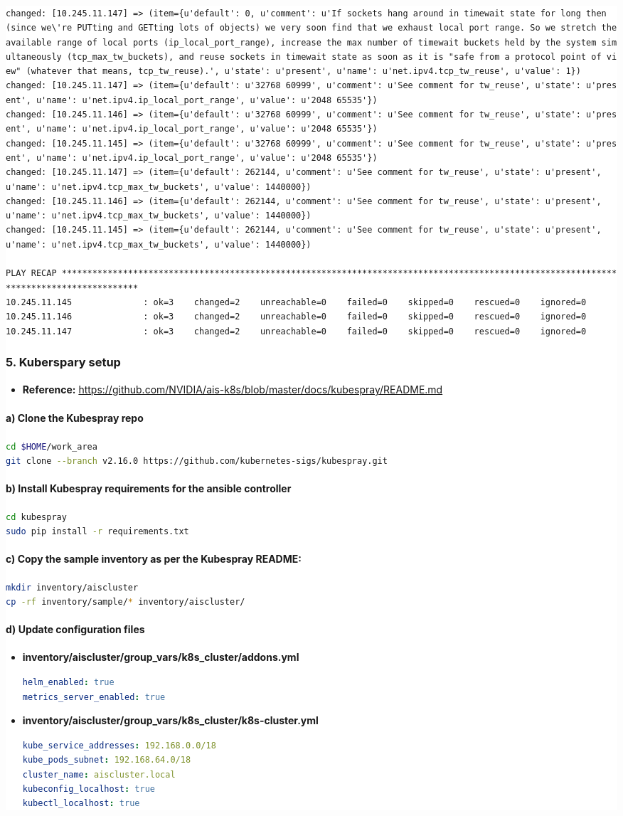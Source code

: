 ```
changed: [10.245.11.147] => (item={u'default': 0, u'comment': u'If sockets hang around in timewait state for long then (since we\'re PUTting and GETting lots of objects) we very soon find that we exhaust local port range. So we stretch the available range of local ports (ip_local_port_range), increase the max number of timewait buckets held by the system simultaneously (tcp_max_tw_buckets), and reuse sockets in timewait state as soon as it is "safe from a protocol point of view" (whatever that means, tcp_tw_reuse).', u'state': u'present', u'name': u'net.ipv4.tcp_tw_reuse', u'value': 1})
changed: [10.245.11.147] => (item={u'default': u'32768 60999', u'comment': u'See comment for tw_reuse', u'state': u'present', u'name': u'net.ipv4.ip_local_port_range', u'value': u'2048 65535'})
changed: [10.245.11.146] => (item={u'default': u'32768 60999', u'comment': u'See comment for tw_reuse', u'state': u'present', u'name': u'net.ipv4.ip_local_port_range', u'value': u'2048 65535'})
changed: [10.245.11.145] => (item={u'default': u'32768 60999', u'comment': u'See comment for tw_reuse', u'state': u'present', u'name': u'net.ipv4.ip_local_port_range', u'value': u'2048 65535'})
changed: [10.245.11.147] => (item={u'default': 262144, u'comment': u'See comment for tw_reuse', u'state': u'present', u'name': u'net.ipv4.tcp_max_tw_buckets', u'value': 1440000})
changed: [10.245.11.146] => (item={u'default': 262144, u'comment': u'See comment for tw_reuse', u'state': u'present', u'name': u'net.ipv4.tcp_max_tw_buckets', u'value': 1440000})
changed: [10.245.11.145] => (item={u'default': 262144, u'comment': u'See comment for tw_reuse', u'state': u'present', u'name': u'net.ipv4.tcp_max_tw_buckets', u'value': 1440000})

PLAY RECAP ***************************************************************************************************************************************
10.245.11.145              : ok=3    changed=2    unreachable=0    failed=0    skipped=0    rescued=0    ignored=0   
10.245.11.146              : ok=3    changed=2    unreachable=0    failed=0    skipped=0    rescued=0    ignored=0   
10.245.11.147              : ok=3    changed=2    unreachable=0    failed=0    skipped=0    rescued=0    ignored=0   
```

### **5. Kuberspary setup**
+ **Reference:** https://github.com/NVIDIA/ais-k8s/blob/master/docs/kubespray/README.md

#### **a) Clone the Kubespray repo**
```bash
cd $HOME/work_area
git clone --branch v2.16.0 https://github.com/kubernetes-sigs/kubespray.git
```

#### **b) Install Kubespray requirements for the ansible controller**
```bash
cd kubespray
sudo pip install -r requirements.txt
```

#### **c) Copy the sample inventory as per the Kubespray README:**
```bash
mkdir inventory/aiscluster
cp -rf inventory/sample/* inventory/aiscluster/
```
#### **d) Update configuration files**
+ **inventory/aiscluster/group_vars/k8s_cluster/addons.yml**
    ```yaml
    helm_enabled: true
    metrics_server_enabled: true
    ```
+ **inventory/aiscluster/group_vars/k8s_cluster/k8s-cluster.yml**    
    ```yaml
    kube_service_addresses: 192.168.0.0/18
    kube_pods_subnet: 192.168.64.0/18
    cluster_name: aiscluster.local
    kubeconfig_localhost: true
    kubectl_localhost: true